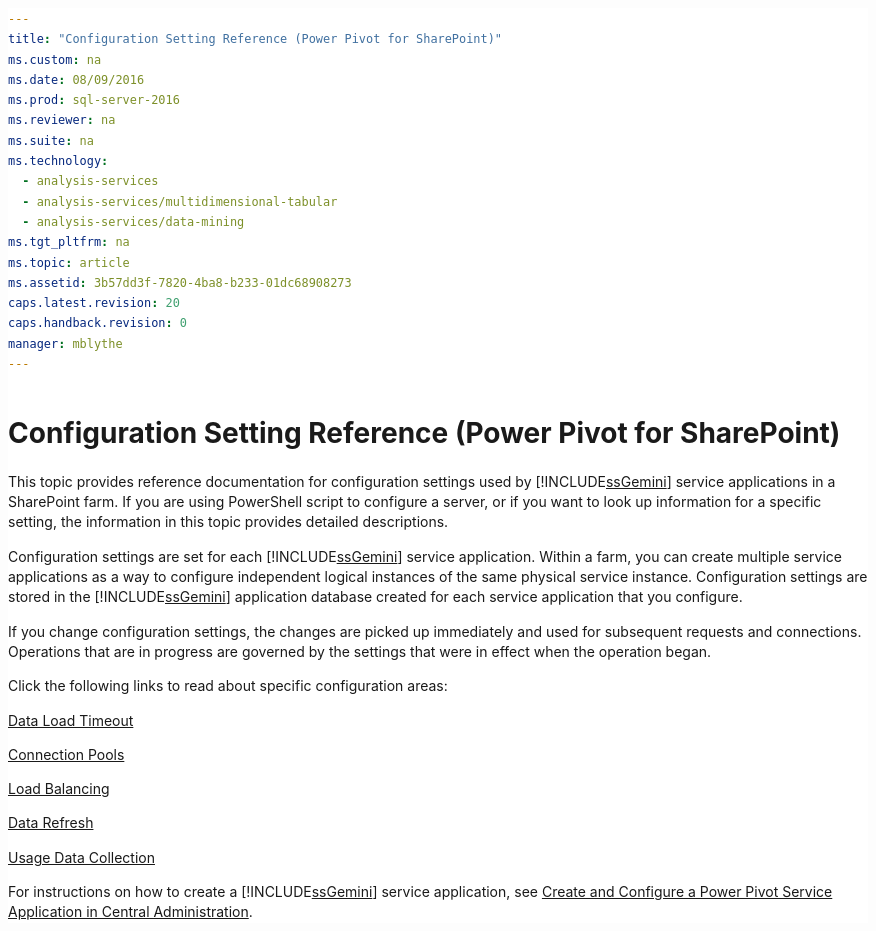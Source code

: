 ```yaml
---
title: "Configuration Setting Reference (Power Pivot for SharePoint)"
ms.custom: na
ms.date: 08/09/2016
ms.prod: sql-server-2016
ms.reviewer: na
ms.suite: na
ms.technology: 
  - analysis-services
  - analysis-services/multidimensional-tabular
  - analysis-services/data-mining
ms.tgt_pltfrm: na
ms.topic: article
ms.assetid: 3b57dd3f-7820-4ba8-b233-01dc68908273
caps.latest.revision: 20
caps.handback.revision: 0
manager: mblythe
---
```

# Configuration Setting Reference (Power Pivot for SharePoint)
This topic provides reference documentation for configuration settings used by [!INCLUDE[ssGemini](../../Topics/TopicNameContainA/tokens/ssGemini_md.md)] service applications in a SharePoint farm. If you are using PowerShell script to configure a server, or if you want to look up information for a specific setting, the information in this topic provides detailed descriptions.  
  
 Configuration settings are set for each [!INCLUDE[ssGemini](../../Topics/TopicNameContainA/tokens/ssGemini_md.md)] service application. Within a farm, you can create multiple service applications as a way to configure independent logical instances of the same physical service instance. Configuration settings are stored in the [!INCLUDE[ssGemini](../../Topics/TopicNameContainA/tokens/ssGemini_md.md)] application database created for each service application that you configure.  
  
 If you change configuration settings, the changes are picked up immediately and used for subsequent requests and connections. Operations that are in progress are governed by the settings that were in effect when the operation began.  
  
 Click the following links to read about specific configuration areas:  
  
 [Data Load Timeout](#LoadingData)  
  
 [Connection Pools](#ConnectionPool)  
  
 [Load Balancing](#AllocationScheme)  
  
 [Data Refresh](#DataRefresh)  
  
 [Usage Data Collection](#UsageData)  
  
 For instructions on how to create a [!INCLUDE[ssGemini](../../Topics/TopicNameContainA/tokens/ssGemini_md.md)] service application, see [Create and Configure a Power Pivot Service Application in Central Administration](../../Topics/TopicNameContainA/Create-and-Configure-a-Power-Pivot-Service-Application-in-Central-Administration.md).  
  
